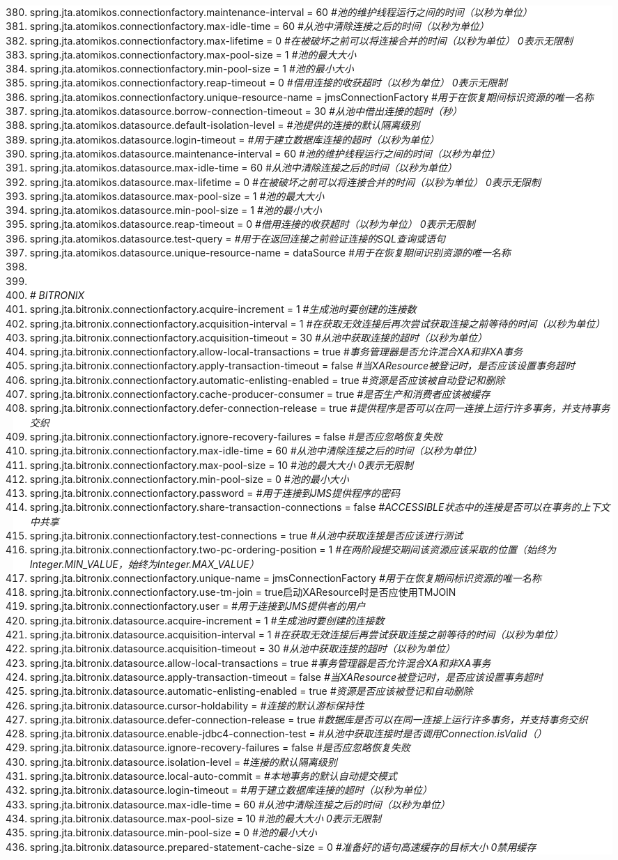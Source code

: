 380. spring.jta.atomikos.connectionfactory.maintenance-interval = 60 *#池的维护线程运行之间的时间（以秒为单位）*
381. spring.jta.atomikos.connectionfactory.max-idle-time = 60 *#从池中清除连接之后的时间（以秒为单位）*
382. spring.jta.atomikos.connectionfactory.max-lifetime = 0 *#在被破坏之前可以将连接合并的时间（以秒为单位） 0表示无限制*
383. spring.jta.atomikos.connectionfactory.max-pool-size = 1 *#池的最大大小*
384. spring.jta.atomikos.connectionfactory.min-pool-size = 1 *#池的最小大小*
385. spring.jta.atomikos.connectionfactory.reap-timeout = 0 *#借用连接的收获超时（以秒为单位） 0表示无限制*
386. spring.jta.atomikos.connectionfactory.unique-resource-name = jmsConnectionFactory *#用于在恢复期间标识资源的唯一名称*
387. spring.jta.atomikos.datasource.borrow-connection-timeout = 30 *#从池中借出连接的超时（秒）*
388. spring.jta.atomikos.datasource.default-isolation-level = *#池提供的连接的默认隔离级别*
389. spring.jta.atomikos.datasource.login-timeout = *#用于建立数据库连接的超时（以秒为单位）*
390. spring.jta.atomikos.datasource.maintenance-interval = 60 *#池的维护线程运行之间的时间（以秒为单位）*
391. spring.jta.atomikos.datasource.max-idle-time = 60 *#从池中清除连接之后的时间（以秒为单位）*
392. spring.jta.atomikos.datasource.max-lifetime = 0 *#在被破坏之前可以将连接合并的时间（以秒为单位） 0表示无限制*
393. spring.jta.atomikos.datasource.max-pool-size = 1 *#池的最大大小*
394. spring.jta.atomikos.datasource.min-pool-size = 1 *#池的最小大小*
395. spring.jta.atomikos.datasource.reap-timeout = 0 *#借用连接的收获超时（以秒为单位） 0表示无限制*
396. spring.jta.atomikos.datasource.test-query = *#用于在返回连接之前验证连接的SQL查询或语句*
397. spring.jta.atomikos.datasource.unique-resource-name = dataSource *#用于在恢复期间识别资源的唯一名称*
398.  
399.  
400. *# BITRONIX*
401. spring.jta.bitronix.connectionfactory.acquire-increment = 1 *#生成池时要创建的连接数*
402. spring.jta.bitronix.connectionfactory.acquisition-interval = 1 *#在获取无效连接后再次尝试获取连接之前等待的时间（以秒为单位）*
403. spring.jta.bitronix.connectionfactory.acquisition-timeout = 30 *#从池中获取连接的超时（以秒为单位）*
404. spring.jta.bitronix.connectionfactory.allow-local-transactions = true *#事务管理器是否允许混合XA和非XA事务*
405. spring.jta.bitronix.connectionfactory.apply-transaction-timeout = false *#当XAResource被登记时，是否应该设置事务超时*
406. spring.jta.bitronix.connectionfactory.automatic-enlisting-enabled = true *#资源是否应该被自动登记和删除*
407. spring.jta.bitronix.connectionfactory.cache-producer-consumer = true *#是否生产和消费者应该被缓存*
408. spring.jta.bitronix.connectionfactory.defer-connection-release = true *#提供程序是否可以在同一连接上运行许多事务，并支持事务交织*
409. spring.jta.bitronix.connectionfactory.ignore-recovery-failures = false *#是否应忽略恢复失败*
410. spring.jta.bitronix.connectionfactory.max-idle-time = 60 *#从池中清除连接之后的时间（以秒为单位）*
411. spring.jta.bitronix.connectionfactory.max-pool-size = 10 *#池的最大大小 0表示无限制*
412. spring.jta.bitronix.connectionfactory.min-pool-size = 0 *#池的最小大小*
413. spring.jta.bitronix.connectionfactory.password = *#用于连接到JMS提供程序的密码*
414. spring.jta.bitronix.connectionfactory.share-transaction-connections = false *#ACCESSIBLE状态中的连接是否可以在事务的上下文中共享*
415. spring.jta.bitronix.connectionfactory.test-connections = true *#从池中获取连接是否应该进行测试*
416. spring.jta.bitronix.connectionfactory.two-pc-ordering-position = 1 *#在两阶段提交期间该资源应该采取的位置（始终为Integer.MIN_VALUE，始终为Integer.MAX_VALUE）*
417. spring.jta.bitronix.connectionfactory.unique-name = jmsConnectionFactory *#用于在恢复期间标识资源的唯一名称*
418. spring.jta.bitronix.connectionfactory.use-tm-join = true启动XAResource时是否应使用TMJOIN
419. spring.jta.bitronix.connectionfactory.user = *#用于连接到JMS提供者的用户*
420. spring.jta.bitronix.datasource.acquire-increment = 1 *#生成池时要创建的连接数*
421. spring.jta.bitronix.datasource.acquisition-interval = 1 *#在获取无效连接后再尝试获取连接之前等待的时间（以秒为单位）*
422. spring.jta.bitronix.datasource.acquisition-timeout = 30 *#从池中获取连接的超时（以秒为单位）*
423. spring.jta.bitronix.datasource.allow-local-transactions = true *#事务管理器是否允许混合XA和非XA事务*
424. spring.jta.bitronix.datasource.apply-transaction-timeout = false *#当XAResource被登记时，是否应该设置事务超时*
425. spring.jta.bitronix.datasource.automatic-enlisting-enabled = true *#资源是否应该被登记和自动删除*
426. spring.jta.bitronix.datasource.cursor-holdability = *#连接的默认游标保持性*
427. spring.jta.bitronix.datasource.defer-connection-release = true *#数据库是否可以在同一连接上运行许多事务，并支持事务交织*
428. spring.jta.bitronix.datasource.enable-jdbc4-connection-test = *#从池中获取连接时是否调用Connection.isValid（）*
429. spring.jta.bitronix.datasource.ignore-recovery-failures = false *#是否应忽略恢复失败*
430. spring.jta.bitronix.datasource.isolation-level = *#连接的默认隔离级别*
431. spring.jta.bitronix.datasource.local-auto-commit = *#本地事务的默认自动提交模式*
432. spring.jta.bitronix.datasource.login-timeout = *#用于建立数据库连接的超时（以秒为单位）*
433. spring.jta.bitronix.datasource.max-idle-time = 60 *#从池中清除连接之后的时间（以秒为单位）*
434. spring.jta.bitronix.datasource.max-pool-size = 10 *#池的最大大小 0表示无限制*
435. spring.jta.bitronix.datasource.min-pool-size = 0 *#池的最小大小*
436. spring.jta.bitronix.datasource.prepared-statement-cache-size = 0 *#准备好的语句高速缓存的目标大小 0禁用缓存*